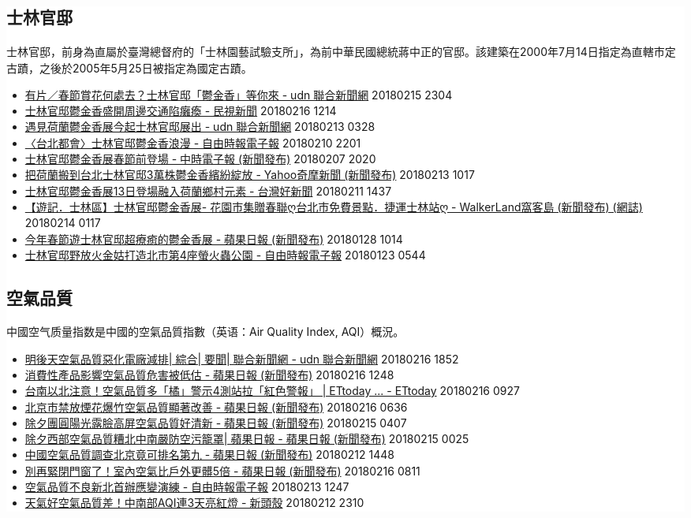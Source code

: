 ## 士林官邸

士林官邸，前身為直屬於臺灣總督府的「士林園藝試驗支所」，為前中華民國總統蔣中正的官邸。該建築在2000年7月14日指定為直轄市定古蹟，之後於2005年5月25日被指定為國定古蹟。
- [有片／春節賞花何處去？士林官邸「鬱金香」等你來 - udn 聯合新聞網](https://udn.com/news/story/7158/2984541 "有片／春節賞花何處去？士林官邸「鬱金香」等你來 - udn 聯合新聞網") 20180215 2304
- [士林官邸鬱金香盛開周邊交通陷癱瘓 - 民視新聞](https://news.ftv.com.tw/news/detail/2018216L05M1 "士林官邸鬱金香盛開周邊交通陷癱瘓 - 民視新聞") 20180216 1214
- [遇見荷蘭鬱金香展今起士林官邸展出 - udn 聯合新聞網](https://udn.com/news/story/7323/2984280 "遇見荷蘭鬱金香展今起士林官邸展出 - udn 聯合新聞網") 20180213 0328
- [〈台北都會〉士林官邸鬱金香浪漫 - 自由時報電子報](http://news.ltn.com.tw/news/local/paper/1176363 "〈台北都會〉士林官邸鬱金香浪漫 - 自由時報電子報") 20180210 2201
- [士林官邸鬱金香展春節前登場 - 中時電子報 (新聞發布)](http://www.chinatimes.com/newspapers/20180208000654-260107 "士林官邸鬱金香展春節前登場 - 中時電子報 (新聞發布)") 20180207 2020
- [把荷蘭搬到台北士林官邸3萬株鬱金香繽紛綻放 - Yahoo奇摩新聞 (新聞發布)](https://tw.news.yahoo.com/%E6%8A%8A%E8%8D%B7%E8%98%AD%E6%90%AC%E5%88%B0%E5%8F%B0%E5%8C%97-%E5%A3%AB%E6%9E%97%E5%AE%98%E9%82%B83%E8%90%AC%E6%A0%AA%E9%AC%B1%E9%87%91%E9%A6%99%E7%B9%BD%E7%B4%9B%E7%B6%BB%E6%94%BE-100328478.html "把荷蘭搬到台北士林官邸3萬株鬱金香繽紛綻放 - Yahoo奇摩新聞 (新聞發布)") 20180213 1017
- [士林官邸鬱金香展13日登場融入荷蘭鄉村元素 - 台灣好新聞](http://www.taiwanhot.net/?p=546004 "士林官邸鬱金香展13日登場融入荷蘭鄉村元素 - 台灣好新聞") 20180211 1437
- [【遊記．士林區】士林官邸鬱金香展- 花園市集贈春聯ღ台北市免費景點．捷運士林站ღ - WalkerLand窩客島 (新聞發布) (網誌)](http://www.walkerland.com.tw/article/view/183460 "【遊記．士林區】士林官邸鬱金香展- 花園市集贈春聯ღ台北市免費景點．捷運士林站ღ - WalkerLand窩客島 (新聞發布) (網誌)") 20180214 0117
- [今年春節遊士林官邸超療癒的鬱金香展 - 蘋果日報 (新聞發布)](https://tw.appledaily.com/new/realtime/20180128/1287460/ "今年春節遊士林官邸超療癒的鬱金香展 - 蘋果日報 (新聞發布)") 20180128 1014
- [士林官邸野放火金姑打造北市第4座螢火蟲公園 - 自由時報電子報](http://news.ltn.com.tw/news/life/breakingnews/2320252 "士林官邸野放火金姑打造北市第4座螢火蟲公園 - 自由時報電子報") 20180123 0544

## 空氣品質

中國空气质量指数是中國的空氣品質指數（英语：Air Quality Index, AQI）概況。
- [明後天空氣品質惡化電廠減排| 綜合| 要聞| 聯合新聞網 - udn 聯合新聞網](https://udn.com/news/story/7314/2988721 "明後天空氣品質惡化電廠減排| 綜合| 要聞| 聯合新聞網 - udn 聯合新聞網") 20180216 1852
- [消費性產品影響空氣品質危害被低估 - 蘋果日報 (新聞發布)](https://tw.appledaily.com/new/realtime/20180216/1299764/ "消費性產品影響空氣品質危害被低估 - 蘋果日報 (新聞發布)") 20180216 1248
- [台南以北注意！空氣品質多「橘」警示4測站拉「紅色警報」 | ETtoday ... - ETtoday](https://www.ettoday.net/news/20180216/1115321.htm "台南以北注意！空氣品質多「橘」警示4測站拉「紅色警報」 | ETtoday ... - ETtoday") 20180216 0927
- [北京市禁放煙花爆竹空氣品質顯著改善 - 蘋果日報 (新聞發布)](https://tw.appledaily.com/new/realtime/20180216/1299616/ "北京市禁放煙花爆竹空氣品質顯著改善 - 蘋果日報 (新聞發布)") 20180216 0636
- [除夕團圓陽光露臉高屏空氣品質好清新 - 蘋果日報 (新聞發布)](https://tw.appledaily.com/new/realtime/20180215/1299114/ "除夕團圓陽光露臉高屏空氣品質好清新 - 蘋果日報 (新聞發布)") 20180215 0407
- [除夕西部空氣品質糟北中南嚴防空污籠罩| 蘋果日報 - 蘋果日報 (新聞發布)](https://tw.appledaily.com/new/realtime/20180215/1299082/ "除夕西部空氣品質糟北中南嚴防空污籠罩| 蘋果日報 - 蘋果日報 (新聞發布)") 20180215 0025
- [中國空氣品質調查北京竟可排名第九 - 蘋果日報 (新聞發布)](https://tw.appledaily.com/new/realtime/20180212/1297534/ "中國空氣品質調查北京竟可排名第九 - 蘋果日報 (新聞發布)") 20180212 1448
- [別再緊閉門窗了！室內空氣比戶外更髒5倍 - 蘋果日報 (新聞發布)](https://tw.appledaily.com/new/realtime/20180216/1299647/ "別再緊閉門窗了！室內空氣比戶外更髒5倍 - 蘋果日報 (新聞發布)") 20180216 0811
- [空氣品質不良新北首辦應變演練 - 自由時報電子報](http://news.ltn.com.tw/news/life/breakingnews/2341803 "空氣品質不良新北首辦應變演練 - 自由時報電子報") 20180213 1247
- [天氣好空氣品質差！中南部AQI連3天亮紅燈 - 新頭殼](https://newtalk.tw/news/view/2018-02-13/114299 "天氣好空氣品質差！中南部AQI連3天亮紅燈 - 新頭殼") 20180212 2310
